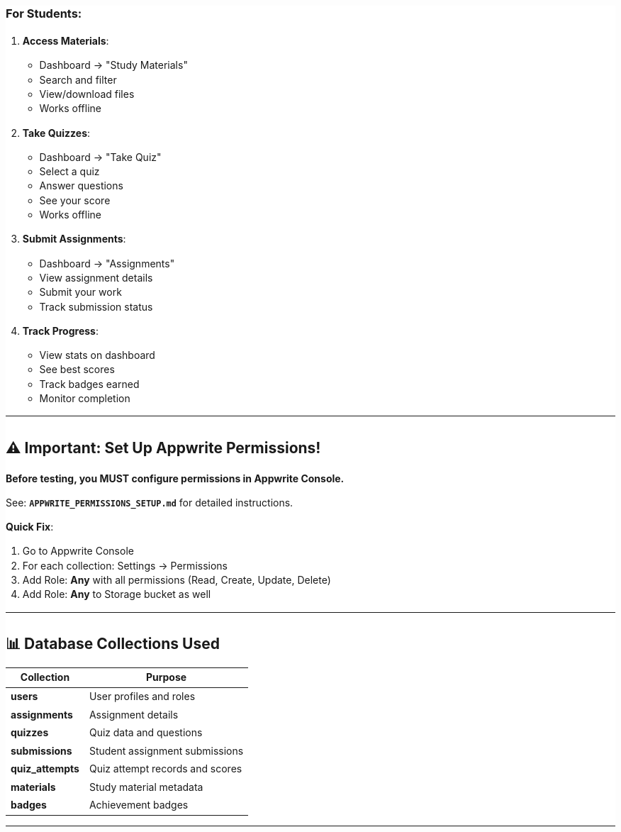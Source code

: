 ### For Students:

1. **Access Materials**:
   - Dashboard → "Study Materials"
   - Search and filter
   - View/download files
   - Works offline

2. **Take Quizzes**:
   - Dashboard → "Take Quiz"
   - Select a quiz
   - Answer questions
   - See your score
   - Works offline

3. **Submit Assignments**:
   - Dashboard → "Assignments"
   - View assignment details
   - Submit your work
   - Track submission status

4. **Track Progress**:
   - View stats on dashboard
   - See best scores
   - Track badges earned
   - Monitor completion

---

## ⚠️ Important: Set Up Appwrite Permissions!

**Before testing, you MUST configure permissions in Appwrite Console.**

See: **`APPWRITE_PERMISSIONS_SETUP.md`** for detailed instructions.

**Quick Fix**:
1. Go to Appwrite Console
2. For each collection: Settings → Permissions
3. Add Role: **Any** with all permissions (Read, Create, Update, Delete)
4. Add Role: **Any** to Storage bucket as well

---

## 📊 Database Collections Used

| Collection | Purpose |
|------------|---------|
| **users** | User profiles and roles |
| **assignments** | Assignment details |
| **quizzes** | Quiz data and questions |
| **submissions** | Student assignment submissions |
| **quiz_attempts** | Quiz attempt records and scores |
| **materials** | Study material metadata |
| **badges** | Achievement badges |

---